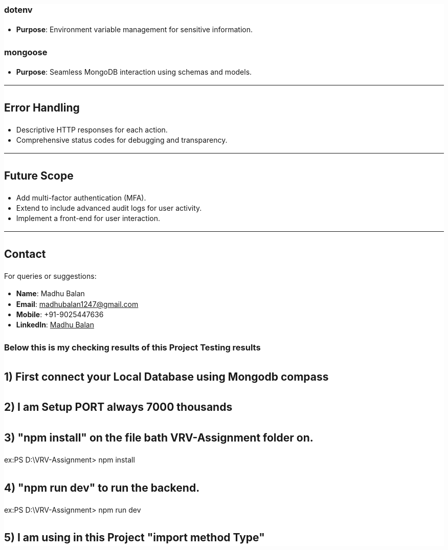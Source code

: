 ### **dotenv**  
- **Purpose**: Environment variable management for sensitive information.  

### **mongoose**  
- **Purpose**: Seamless MongoDB interaction using schemas and models.  

---

## **Error Handling**  
- Descriptive HTTP responses for each action.  
- Comprehensive status codes for debugging and transparency.  

---

## **Future Scope**  
- Add multi-factor authentication (MFA).  
- Extend to include advanced audit logs for user activity.  
- Implement a front-end for user interaction.  

---

## **Contact**  
For queries or suggestions:  
- **Name**: Madhu Balan  
- **Email**: madhubalan1247@gmail.com  
- **Mobile**: +91-9025447636  
- **LinkedIn**: [Madhu Balan](https://www.linkedin.com/in/madhu-balan-js)  

### Below this is my checking results of this Project Testing results

## 1) First connect your Local Database using Mongodb compass

## 2) I am Setup PORT always 7000 thousands

## 3) "npm install" on the file bath VRV-Assignment folder on.

ex:PS D:\VRV-Assignment> npm install

## 4) "npm run dev" to run the backend.

ex:PS D:\VRV-Assignment> npm run dev

## 5) I am using in this Project "import method Type"
